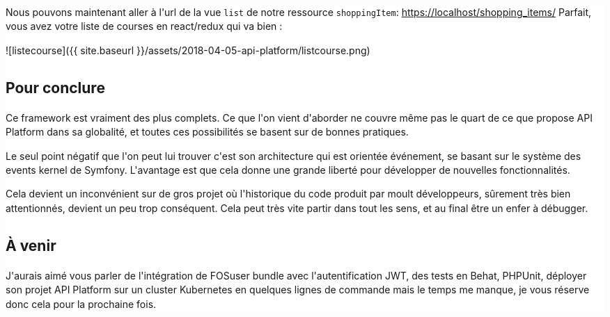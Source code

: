 Nous pouvons maintenant aller à l'url de la vue `list` de notre ressource `shoppingItem`: [https://localhost/shopping_items/](https://localhost/shopping_items/)
Parfait, vous avez votre liste de courses en react/redux qui va bien :

![listecourse]({{ site.baseurl }}/assets/2018-04-05-api-platform/listcourse.png)


## Pour conclure
 
Ce framework est vraiment des plus complets. Ce que l'on vient d'aborder ne couvre même pas le quart de ce que propose API Platform dans sa globalité, et toutes ces possibilités se basent sur de bonnes pratiques.

Le seul point négatif que l'on peut lui trouver c'est son architecture qui est orientée événement, se basant sur le système des events kernel de Symfony. L'avantage est que cela donne une grande liberté pour développer de nouvelles fonctionnalités.  

Cela devient un inconvénient sur de gros projet où l'historique du code produit par moult développeurs, sûrement très bien attentionnés, devient un peu trop conséquent. Cela peut très vite partir dans tout les sens, et au final être un enfer à débugger.

## À venir
  
J'aurais aimé vous parler de l'intégration de FOSuser bundle avec l'autentification JWT, des tests en Behat, PHPUnit, déployer son projet API Platform sur un cluster Kubernetes en quelques lignes de commande mais le temps me manque, je vous réserve donc cela pour la prochaine fois.
